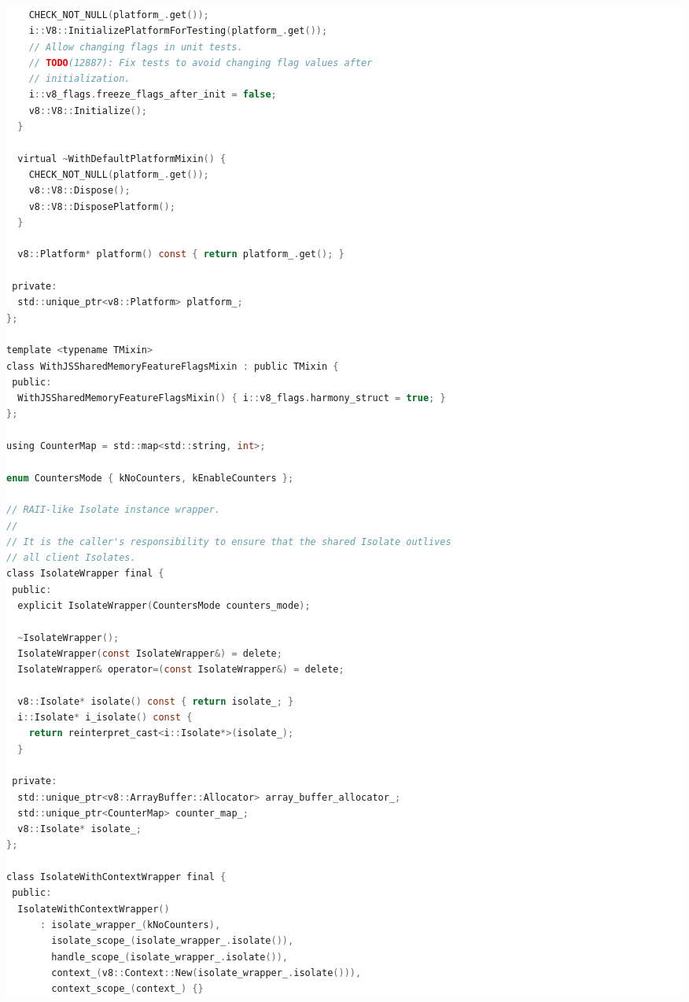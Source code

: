 ```c
    CHECK_NOT_NULL(platform_.get());
    i::V8::InitializePlatformForTesting(platform_.get());
    // Allow changing flags in unit tests.
    // TODO(12887): Fix tests to avoid changing flag values after
    // initialization.
    i::v8_flags.freeze_flags_after_init = false;
    v8::V8::Initialize();
  }

  virtual ~WithDefaultPlatformMixin() {
    CHECK_NOT_NULL(platform_.get());
    v8::V8::Dispose();
    v8::V8::DisposePlatform();
  }

  v8::Platform* platform() const { return platform_.get(); }

 private:
  std::unique_ptr<v8::Platform> platform_;
};

template <typename TMixin>
class WithJSSharedMemoryFeatureFlagsMixin : public TMixin {
 public:
  WithJSSharedMemoryFeatureFlagsMixin() { i::v8_flags.harmony_struct = true; }
};

using CounterMap = std::map<std::string, int>;

enum CountersMode { kNoCounters, kEnableCounters };

// RAII-like Isolate instance wrapper.
//
// It is the caller's responsibility to ensure that the shared Isolate outlives
// all client Isolates.
class IsolateWrapper final {
 public:
  explicit IsolateWrapper(CountersMode counters_mode);

  ~IsolateWrapper();
  IsolateWrapper(const IsolateWrapper&) = delete;
  IsolateWrapper& operator=(const IsolateWrapper&) = delete;

  v8::Isolate* isolate() const { return isolate_; }
  i::Isolate* i_isolate() const {
    return reinterpret_cast<i::Isolate*>(isolate_);
  }

 private:
  std::unique_ptr<v8::ArrayBuffer::Allocator> array_buffer_allocator_;
  std::unique_ptr<CounterMap> counter_map_;
  v8::Isolate* isolate_;
};

class IsolateWithContextWrapper final {
 public:
  IsolateWithContextWrapper()
      : isolate_wrapper_(kNoCounters),
        isolate_scope_(isolate_wrapper_.isolate()),
        handle_scope_(isolate_wrapper_.isolate()),
        context_(v8::Context::New(isolate_wrapper_.isolate())),
        context_scope_(context_) {}

```